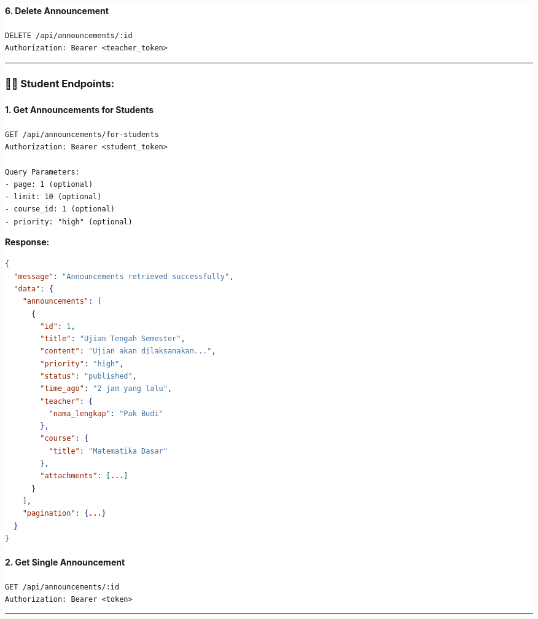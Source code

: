 #### **6. Delete Announcement**
```http
DELETE /api/announcements/:id
Authorization: Bearer <teacher_token>
```

---

### **👨‍🎓 Student Endpoints:**

#### **1. Get Announcements for Students**
```http
GET /api/announcements/for-students
Authorization: Bearer <student_token>

Query Parameters:
- page: 1 (optional)
- limit: 10 (optional)
- course_id: 1 (optional)
- priority: "high" (optional)
```

**Response:**
```json
{
  "message": "Announcements retrieved successfully", 
  "data": {
    "announcements": [
      {
        "id": 1,
        "title": "Ujian Tengah Semester",
        "content": "Ujian akan dilaksanakan...",
        "priority": "high",
        "status": "published",
        "time_ago": "2 jam yang lalu",
        "teacher": {
          "nama_lengkap": "Pak Budi"
        },
        "course": {
          "title": "Matematika Dasar"
        },
        "attachments": [...]
      }
    ],
    "pagination": {...}
  }
}
```

#### **2. Get Single Announcement**
```http
GET /api/announcements/:id
Authorization: Bearer <token>
```

---